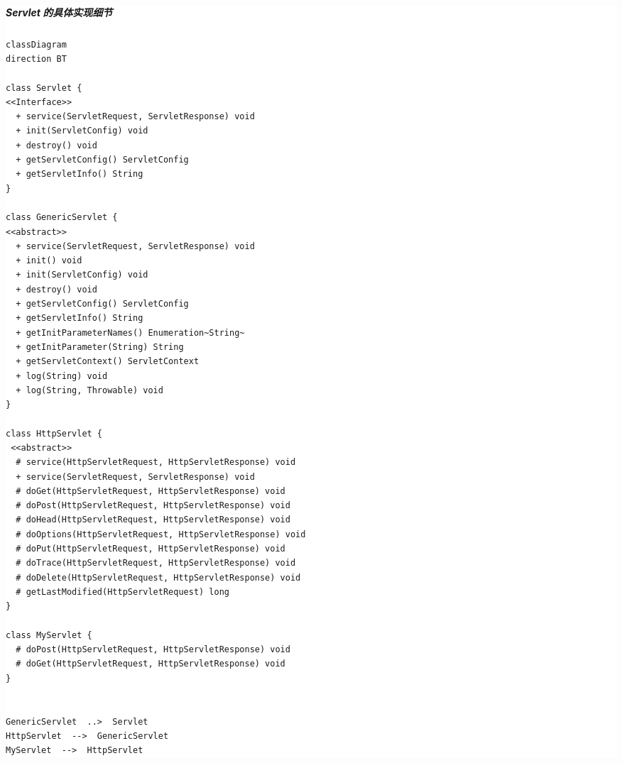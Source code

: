 

##### Servlet 的具体实现细节



```mermaid
classDiagram
direction BT

class Servlet {
<<Interface>>
  + service(ServletRequest, ServletResponse) void
  + init(ServletConfig) void
  + destroy() void
  + getServletConfig() ServletConfig
  + getServletInfo() String
}

class GenericServlet {
<<abstract>>
  + service(ServletRequest, ServletResponse) void
  + init() void
  + init(ServletConfig) void
  + destroy() void
  + getServletConfig() ServletConfig
  + getServletInfo() String
  + getInitParameterNames() Enumeration~String~
  + getInitParameter(String) String
  + getServletContext() ServletContext
  + log(String) void
  + log(String, Throwable) void
}

class HttpServlet {
 <<abstract>>
  # service(HttpServletRequest, HttpServletResponse) void
  + service(ServletRequest, ServletResponse) void
  # doGet(HttpServletRequest, HttpServletResponse) void
  # doPost(HttpServletRequest, HttpServletResponse) void
  # doHead(HttpServletRequest, HttpServletResponse) void
  # doOptions(HttpServletRequest, HttpServletResponse) void
  # doPut(HttpServletRequest, HttpServletResponse) void 
  # doTrace(HttpServletRequest, HttpServletResponse) void
  # doDelete(HttpServletRequest, HttpServletResponse) void
  # getLastModified(HttpServletRequest) long
}

class MyServlet {
  # doPost(HttpServletRequest, HttpServletResponse) void
  # doGet(HttpServletRequest, HttpServletResponse) void
}


GenericServlet  ..>  Servlet 
HttpServlet  -->  GenericServlet 
MyServlet  -->  HttpServlet 

```
